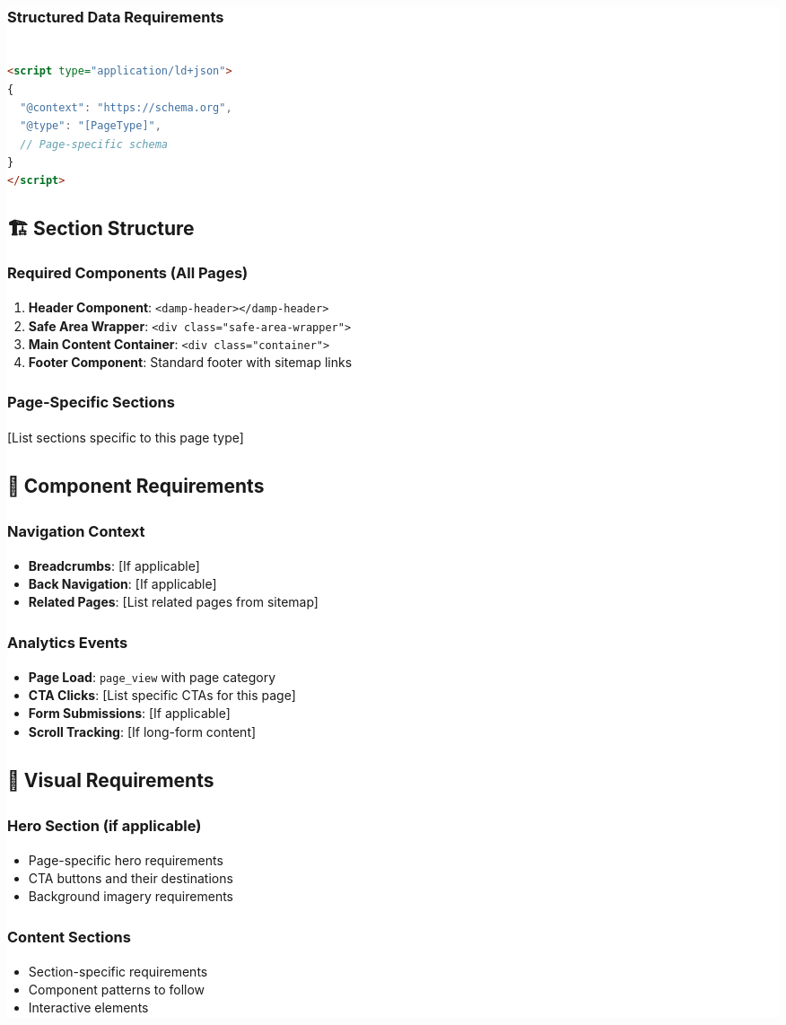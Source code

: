### Structured Data Requirements
```html

<script type="application/ld+json">
{
  "@context": "https://schema.org",
  "@type": "[PageType]",
  // Page-specific schema
}
</script>
```

## 🏗️ Section Structure

### Required Components (All Pages)
1. **Header Component**: `<damp-header></damp-header>`
2. **Safe Area Wrapper**: `<div class="safe-area-wrapper">`
3. **Main Content Container**: `<div class="container">`
4. **Footer Component**: Standard footer with sitemap links

### Page-Specific Sections
[List sections specific to this page type]

## 📱 Component Requirements

### Navigation Context
- **Breadcrumbs**: [If applicable]
- **Back Navigation**: [If applicable] 
- **Related Pages**: [List related pages from sitemap]

### Analytics Events
- **Page Load**: `page_view` with page category
- **CTA Clicks**: [List specific CTAs for this page]
- **Form Submissions**: [If applicable]
- **Scroll Tracking**: [If long-form content]

## 🎨 Visual Requirements

### Hero Section (if applicable)
- Page-specific hero requirements
- CTA buttons and their destinations
- Background imagery requirements

### Content Sections
- Section-specific requirements
- Component patterns to follow
- Interactive elements
